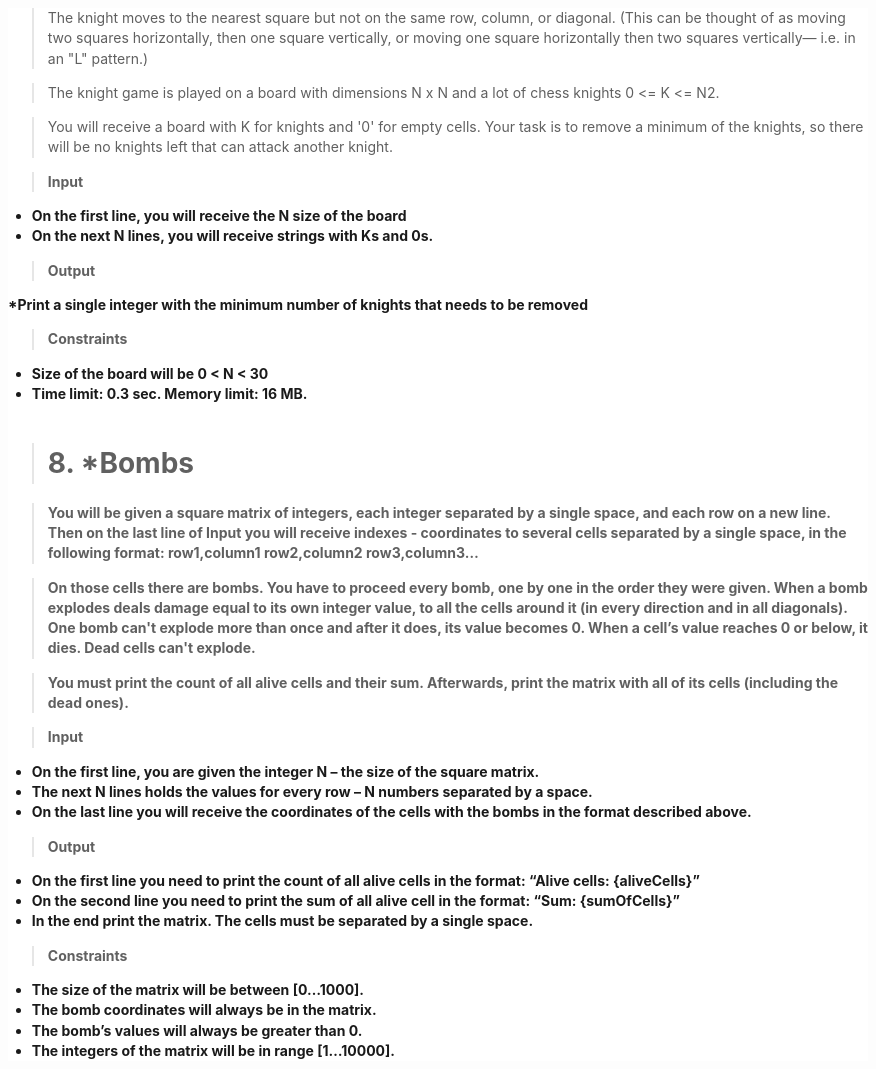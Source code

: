 >The knight moves to the nearest square but not on the same row, column, or diagonal. (This can be thought of as moving two squares horizontally, then one square vertically, or moving one square horizontally then two squares vertically— i.e. in an "L" pattern.) 

>The knight game is played on a board with dimensions N x N and a lot of chess knights 0 <= K <= N2. 

>You will receive a board with K for knights and '0' for empty cells. Your task is to remove a minimum of the knights, so there will be no knights left that can attack another knight. 

> <b>Input

* On the first line, you will receive the N size of the board
* On the next N lines, you will receive strings with Ks and 0s.

><b>Output

*Print a single integer with the minimum number of knights that needs to be removed

><b>Constraints
*	Size of the board will be 0 < N < 30
*	Time limit: 0.3 sec. Memory limit: 16 MB.


><p><H1>8.	*Bombs</>

>You will be given a square matrix of integers, each integer separated by a single space, and each row on a new line. Then on the last line of Input you will receive indexes - coordinates to several cells separated by a single space, in the following format: row1,column1  row2,column2  row3,column3… 

>On those cells there are bombs. You have to proceed every bomb, one by one in the order they were given. When a bomb explodes deals damage equal to its own integer value, to all the cells around it (in every direction and in all diagonals). One bomb can't explode more than once and after it does, its value becomes 0. When a cell’s value reaches 0 or below, it dies. Dead cells can't explode.

>You must print the count of all alive cells and their sum. Afterwards, print the matrix with all of its cells (including the dead ones). 

> <b>Input

*	On the first line, you are given the integer N – the size of the square matrix.
*	The next N lines holds the values for every row – N numbers separated by a space.
*	On the last line you will receive the coordinates of the cells with the bombs in the format described above.
><b>Output
*	On the first line you need to print the count of all alive cells in the format: 
“Alive cells: {aliveCells}”
*	On the second line you need to print the sum of all alive cell in the format: 
“Sum: {sumOfCells}”
*	In the end print the matrix. The cells must be separated by a single space.

><b>Constraints
*	The size of the matrix will be between [0…1000].
*	The bomb coordinates will always be in the matrix.
*	The bomb’s values will always be greater than 0.
*	The integers of the matrix will be in range [1…10000]. 
